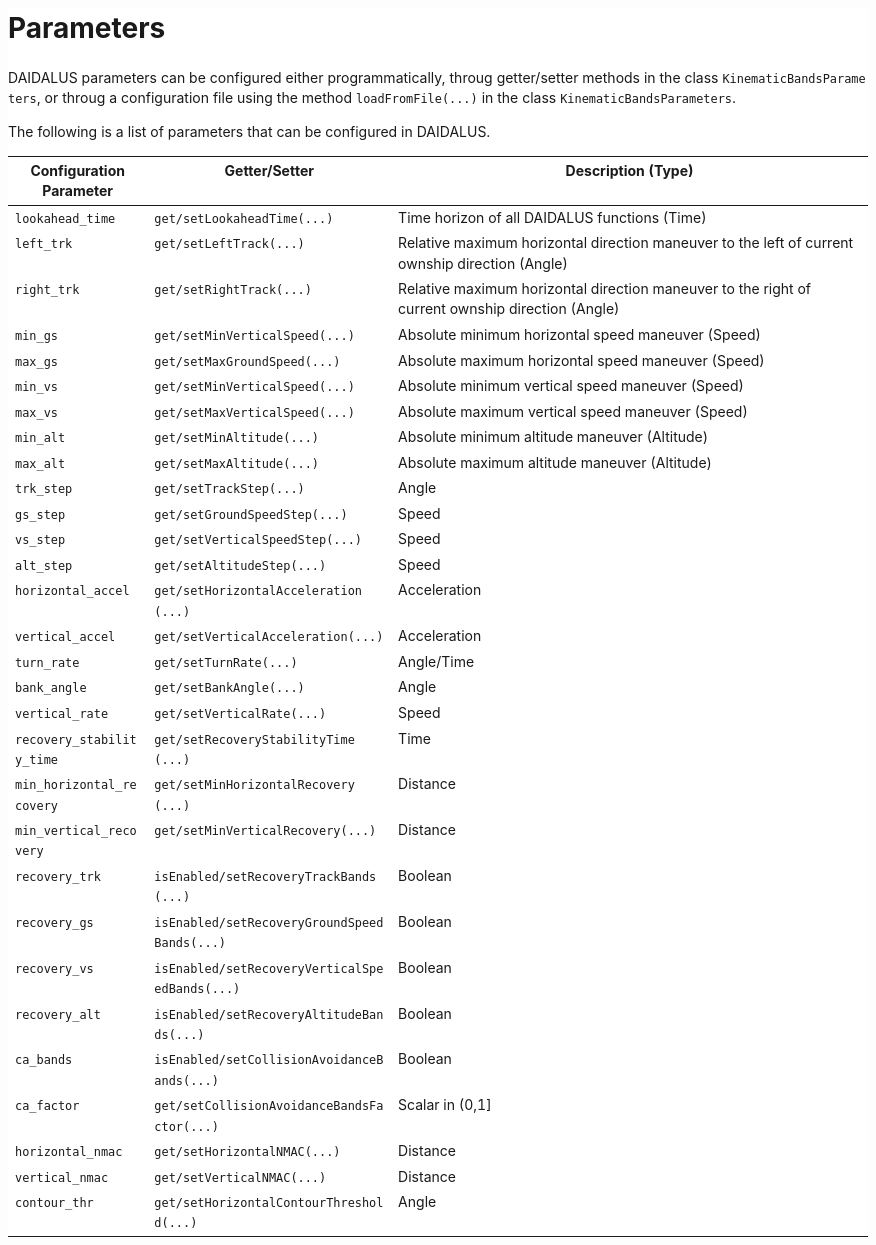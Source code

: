 # Parameters
DAIDALUS parameters can be configured either programmatically, throug
getter/setter methods in the class `KinematicBandsParameters`, or throug a configuration
file using the method `loadFromFile(...)` in the class `KinematicBandsParameters`. 

The following is a list of parameters that can be configured
in DAIDALUS.

| Configuration Parameter | Getter/Setter | Description (Type) |
| -- | -- | -- |
| `lookahead_time` | `get/setLookaheadTime(...)` | Time horizon of all DAIDALUS functions (Time) |
| `left_trk` | `get/setLeftTrack(...)` | Relative maximum horizontal direction maneuver to the left of current ownship direction (Angle) |
| `right_trk` | `get/setRightTrack(...)` | Relative maximum horizontal direction maneuver to the right of current ownship direction (Angle)|
| `min_gs` | `get/setMinVerticalSpeed(...)` |Absolute minimum horizontal speed maneuver  (Speed)|
| `max_gs` | `get/setMaxGroundSpeed(...)` |Absolute maximum horizontal speed maneuver (Speed) |
| `min_vs` | `get/setMinVerticalSpeed(...)` | Absolute minimum vertical speed maneuver (Speed)|
| `max_vs` | `get/setMaxVerticalSpeed(...)` | Absolute maximum vertical speed maneuver (Speed)|
| `min_alt` | `get/setMinAltitude(...)` | Absolute minimum altitude maneuver (Altitude)|
| `max_alt` | `get/setMaxAltitude(...)` | Absolute maximum altitude maneuver (Altitude) |
| `trk_step` | `get/setTrackStep(...)` | Angle | Granularity of horizontal direction maneuvers |
| `gs_step` | `get/setGroundSpeedStep(...)` | Speed | Granularity of horizontal speed maneuvers |
| `vs_step` | `get/setVerticalSpeedStep(...)` | Speed | Granularity of vertical speed maneuvers |
| `alt_step` | `get/setAltitudeStep(...)` | Speed | Granularity of altitude maneuvers |
| `horizontal_accel` | `get/setHorizontalAcceleration(...)` | Acceleration | Horizontal acceleration used in the computation of horizontal speed maneuvers |
| `vertical_accel` | `get/setVerticalAcceleration(...)` | Acceleration | Vertical acceleration used in the computation of horizontal speed maneuvers |
| `turn_rate` | `get/setTurnRate(...)` | Angle/Time | Turn rate used in the computation of horizontal direction manevuers |
| `bank_angle` | `get/setBankAngle(...)` | Angle | Bank angle used in the computation of horizontal direction manevuers|
| `vertical_rate` | `get/setVerticalRate(...)` | Speed | Vertical rate used in the computation of altitude maneuvers |
| `recovery_stability_time` | `get/setRecoveryStabilityTime(...)` | Time |Time delay to stabilize recovery manevuers |
| `min_horizontal_recovery` | `get/setMinHorizontalRecovery(...)` | Distance | Minimum horizontal separation used in the computation of recovery maneuvers |
| `min_vertical_recovery` | `get/setMinVerticalRecovery(...)` | Distance|Minimum vertical separation used in the computation of recovery maneuvers |
| `recovery_trk` | `isEnabled/setRecoveryTrackBands(...)` | Boolean | Enable computation of horizontal direction recovery maneuvers |
| `recovery_gs` | `isEnabled/setRecoveryGroundSpeedBands(...)` | Boolean | Enable computation of horizontal speed recovery maneuvers |
| `recovery_vs` | `isEnabled/setRecoveryVerticalSpeedBands(...)` | Boolean | Enable computation of vertical speed recovery maneuvers |
| `recovery_alt` | `isEnabled/setRecoveryAltitudeBands(...)` | Boolean | Enable computation of altitude recovery maneuvers |
| `ca_bands` | `isEnabled/setCollisionAvoidanceBands(...)` | Boolean | Enable computation of collision avoidance maneuvers |
| `ca_factor` | `get/setCollisionAvoidanceBandsFactor(...)` | Scalar in (0,1] | Factor to reduce min horizontal/vertical recovery separation when computing recovery maneuvers|
| `horizontal_nmac` | `get/setHorizontalNMAC(...)` | Distance | Horizontal NMAC |
| `vertical_nmac` | `get/setVerticalNMAC(...)` | Distance | Vertical NMAC |
| `contour_thr` | `get/setHorizontalContourThreshold(...)` | Angle | Threshold relative to ownship horizontal direction for the computation of horizontal contours ("blobs") |

